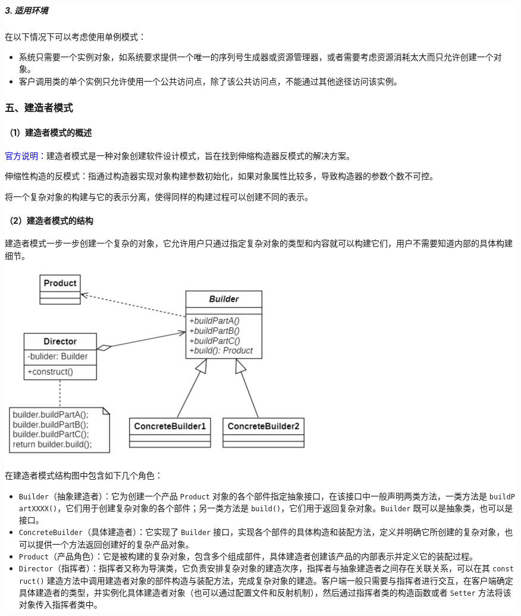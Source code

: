 ##### 3. 适用环境

在以下情况下可以考虑使用单例模式：

- 系统只需要一个实例对象，如系统要求提供一个唯一的序列号生成器或资源管理器，或者需要考虑资源消耗太大而只允许创建一个对象。
- 客户调用类的单个实例只允许使用一个公共访问点，除了该公共访问点，不能通过其他途径访问该实例。

### 五、建造者模式

#### （1）建造者模式的概述

<font color="blue">官方说明：</font>建造者模式是一种对象创建软件设计模式，旨在找到伸缩构造器反模式的解决方案。

伸缩性构造的反模式：指通过构造器实现对象构建参数初始化，如果对象属性比较多，导致构造器的参数个数不可控。

将一个复杂对象的构建与它的表示分离，使得同样的构建过程可以创建不同的表示。

#### （2）建造者模式的结构

建造者模式一步一步创建一个复杂的对象，它允许用户只通过指定复杂对象的类型和内容就可以构建它们，用户不需要知道内部的具体构建细节。

<img src="设计模式笔记图片/建造者模式的结构.png" alt="建造者模式的结构" style="zoom:50%;" />

在建造者模式结构图中包含如下几个角色：

- `Builder`（抽象建造者）：它为创建一个产品 `Product` 对象的各个部件指定抽象接口，在该接口中一般声明两类方法，一类方法是 `buildPartXXXX()`，它们用于创建复杂对象的各个部件；另一类方法是 `build()`，它们用于返回复杂对象。`Builder` 既可以是抽象类，也可以是接口。 
- `ConcreteBuilder`（具体建造者）：它实现了 `Builder` 接口，实现各个部件的具体构造和装配方法，定义并明确它所创建的复杂对象，也可以提供一个方法返回创建好的复杂产品对象。 
- `Product`（产品角色）：它是被构建的复杂对象，包含多个组成部件，具体建造者创建该产品的内部表示并定义它的装配过程。
- `Director`（指挥者）：指挥者又称为导演类，它负责安排复杂对象的建造次序，指挥者与抽象建造者之间存在关联关系，可以在其 `construct()` 建造方法中调用建造者对象的部件构造与装配方法，完成复杂对象的建造。客户端一般只需要与指挥者进行交互，在客户端确定具体建造者的类型，并实例化具体建造者对象（也可以通过配置文件和反射机制），然后通过指挥者类的构造函数或者 `Setter` 方法将该对象传入指挥者类中。

